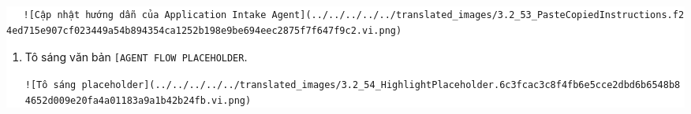        ![Cập nhật hướng dẫn của Application Intake Agent](../../../../../translated_images/3.2_53_PasteCopiedInstructions.f24ed715e907cf023449a54b894354ca1252b198e9be694eec2875f7f647f9c2.vi.png)

1. Tô sáng văn bản `[AGENT FLOW PLACEHOLDER`.

       ![Tô sáng placeholder](../../../../../translated_images/3.2_54_HighlightPlaceholder.6c3fcac3c8f4fb6e5cce2dbd6b6548b84652d009e20fa4a01183a9a1b42b24fb.vi.png)
